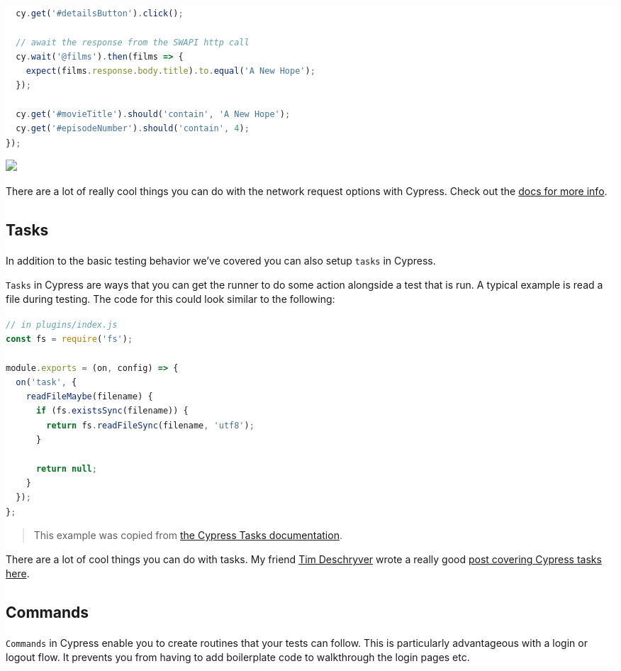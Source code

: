 ```js
  cy.get('#detailsButton').click();

  // await the response from the SWAPI http call
  cy.wait('@films').then(films => {
    expect(films.response.body.title).to.equal('A New Hope');
  });

  cy.get('#movieTitle').should('contain', 'A New Hope');
  cy.get('#episodeNumber').should('contain', 4);
});
```

![](https://atevans85.files.wordpress.com/2019/10/network_requests2.png?w=1024)

There are a lot of really cool things you can do with the network request options with Cypress. Check out the [docs for more info](https://docs.cypress.io/api/commands/server.html#Syntax).

## Tasks

In addition to the basic testing behavior we’ve covered you can also setup `tasks` in Cypress.

`Tasks` in Cypress are ways that you can get the runner to do some action alongside a test that is run. A typical example is read a file during testing. The code for this could look similar to the following:

```js
// in plugins/index.js
const fs = require('fs');

module.exports = (on, config) => {
  on('task', {
    readFileMaybe(filename) {
      if (fs.existsSync(filename)) {
        return fs.readFileSync(filename, 'utf8');
      }

      return null;
    }
  });
};
```

> This example was copied from [the Cypress Tasks documentation](https://docs.cypress.io/api/commands/task.html#Command).

There are a lot of cool things you can do with tasks. My friend [Tim Deschryver](https://twitter.com/tim_deschryver) wrote a really good [post covering Cypress tasks here](https://timdeschryver.dev/posts/reseed-your-database-with-cypress).

## Commands

`Commands` in Cypress enable you to create routines that your tests can follow. This is particularly advantageous with a login or logout flow. It prevents you from having to add boilerplate code to walkthrough the login pages etc.

